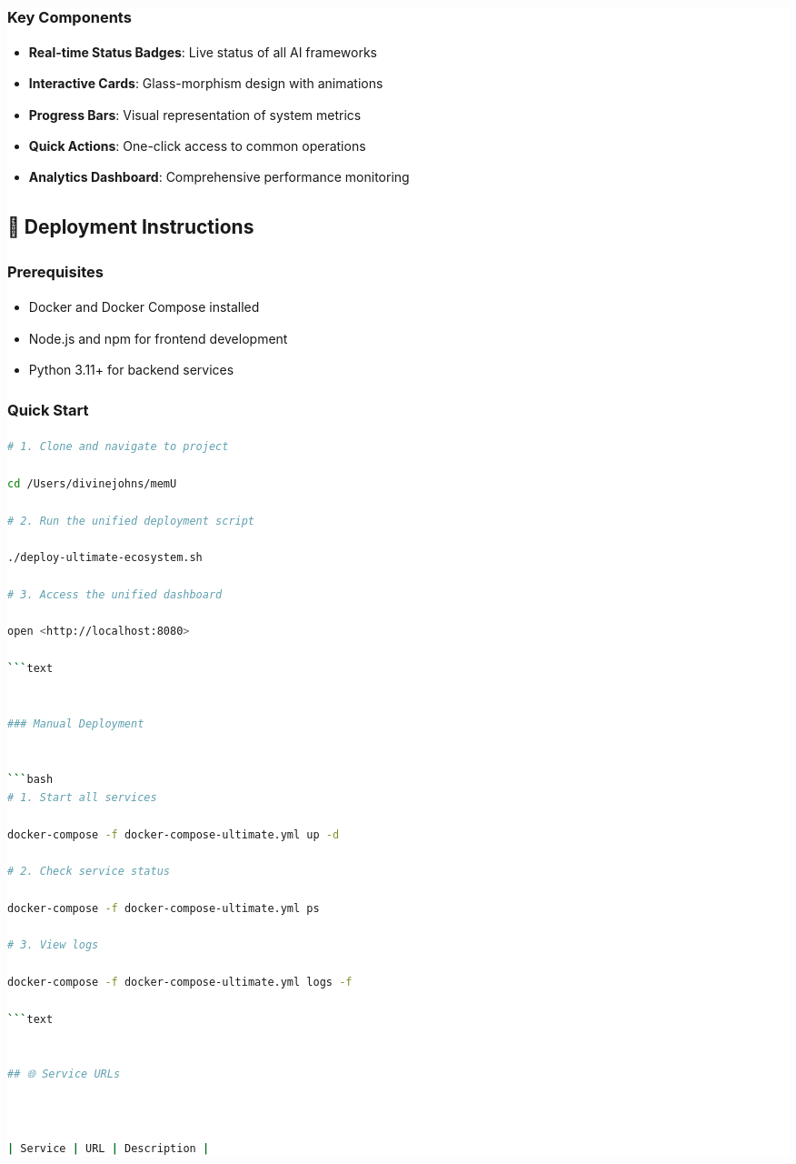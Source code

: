 ### Key Components


- **Real-time Status Badges**: Live status of all AI frameworks

- **Interactive Cards**: Glass-morphism design with animations

- **Progress Bars**: Visual representation of system metrics

- **Quick Actions**: One-click access to common operations

- **Analytics Dashboard**: Comprehensive performance monitoring

## 🚀 Deployment Instructions


### Prerequisites


- Docker and Docker Compose installed

- Node.js and npm for frontend development

- Python 3.11+ for backend services

### Quick Start


```bash
# 1. Clone and navigate to project

cd /Users/divinejohns/memU

# 2. Run the unified deployment script

./deploy-ultimate-ecosystem.sh

# 3. Access the unified dashboard

open <http://localhost:8080>

```text


### Manual Deployment


```bash
# 1. Start all services

docker-compose -f docker-compose-ultimate.yml up -d

# 2. Check service status

docker-compose -f docker-compose-ultimate.yml ps

# 3. View logs

docker-compose -f docker-compose-ultimate.yml logs -f

```text


## 🌐 Service URLs



| Service | URL | Description |
```